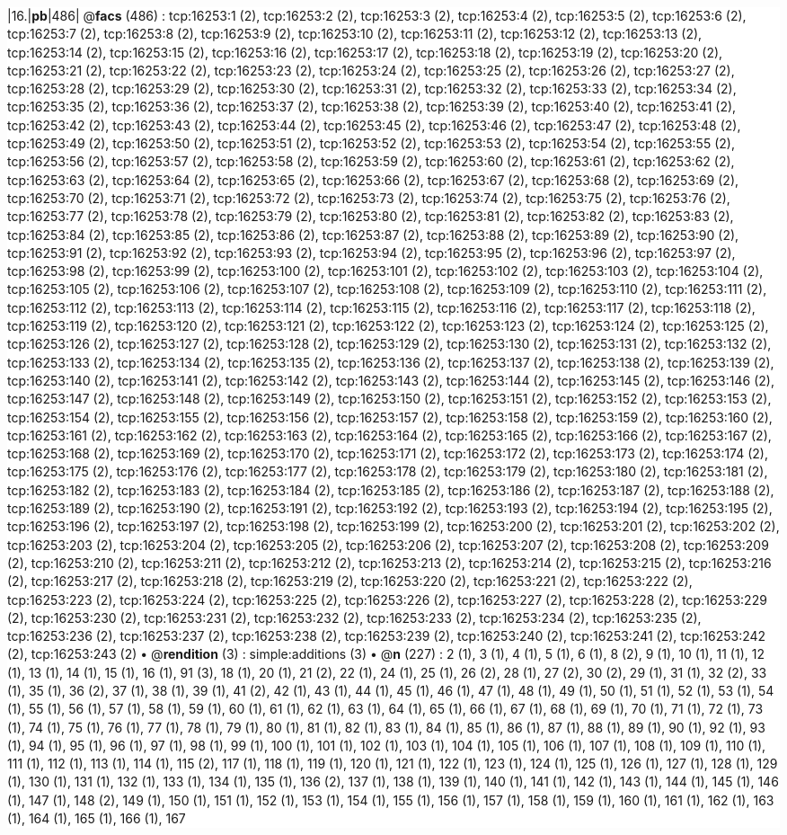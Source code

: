 |16.|__pb__|486| @__facs__ (486) : tcp:16253:1 (2), tcp:16253:2 (2), tcp:16253:3 (2), tcp:16253:4 (2), tcp:16253:5 (2), tcp:16253:6 (2), tcp:16253:7 (2), tcp:16253:8 (2), tcp:16253:9 (2), tcp:16253:10 (2), tcp:16253:11 (2), tcp:16253:12 (2), tcp:16253:13 (2), tcp:16253:14 (2), tcp:16253:15 (2), tcp:16253:16 (2), tcp:16253:17 (2), tcp:16253:18 (2), tcp:16253:19 (2), tcp:16253:20 (2), tcp:16253:21 (2), tcp:16253:22 (2), tcp:16253:23 (2), tcp:16253:24 (2), tcp:16253:25 (2), tcp:16253:26 (2), tcp:16253:27 (2), tcp:16253:28 (2), tcp:16253:29 (2), tcp:16253:30 (2), tcp:16253:31 (2), tcp:16253:32 (2), tcp:16253:33 (2), tcp:16253:34 (2), tcp:16253:35 (2), tcp:16253:36 (2), tcp:16253:37 (2), tcp:16253:38 (2), tcp:16253:39 (2), tcp:16253:40 (2), tcp:16253:41 (2), tcp:16253:42 (2), tcp:16253:43 (2), tcp:16253:44 (2), tcp:16253:45 (2), tcp:16253:46 (2), tcp:16253:47 (2), tcp:16253:48 (2), tcp:16253:49 (2), tcp:16253:50 (2), tcp:16253:51 (2), tcp:16253:52 (2), tcp:16253:53 (2), tcp:16253:54 (2), tcp:16253:55 (2), tcp:16253:56 (2), tcp:16253:57 (2), tcp:16253:58 (2), tcp:16253:59 (2), tcp:16253:60 (2), tcp:16253:61 (2), tcp:16253:62 (2), tcp:16253:63 (2), tcp:16253:64 (2), tcp:16253:65 (2), tcp:16253:66 (2), tcp:16253:67 (2), tcp:16253:68 (2), tcp:16253:69 (2), tcp:16253:70 (2), tcp:16253:71 (2), tcp:16253:72 (2), tcp:16253:73 (2), tcp:16253:74 (2), tcp:16253:75 (2), tcp:16253:76 (2), tcp:16253:77 (2), tcp:16253:78 (2), tcp:16253:79 (2), tcp:16253:80 (2), tcp:16253:81 (2), tcp:16253:82 (2), tcp:16253:83 (2), tcp:16253:84 (2), tcp:16253:85 (2), tcp:16253:86 (2), tcp:16253:87 (2), tcp:16253:88 (2), tcp:16253:89 (2), tcp:16253:90 (2), tcp:16253:91 (2), tcp:16253:92 (2), tcp:16253:93 (2), tcp:16253:94 (2), tcp:16253:95 (2), tcp:16253:96 (2), tcp:16253:97 (2), tcp:16253:98 (2), tcp:16253:99 (2), tcp:16253:100 (2), tcp:16253:101 (2), tcp:16253:102 (2), tcp:16253:103 (2), tcp:16253:104 (2), tcp:16253:105 (2), tcp:16253:106 (2), tcp:16253:107 (2), tcp:16253:108 (2), tcp:16253:109 (2), tcp:16253:110 (2), tcp:16253:111 (2), tcp:16253:112 (2), tcp:16253:113 (2), tcp:16253:114 (2), tcp:16253:115 (2), tcp:16253:116 (2), tcp:16253:117 (2), tcp:16253:118 (2), tcp:16253:119 (2), tcp:16253:120 (2), tcp:16253:121 (2), tcp:16253:122 (2), tcp:16253:123 (2), tcp:16253:124 (2), tcp:16253:125 (2), tcp:16253:126 (2), tcp:16253:127 (2), tcp:16253:128 (2), tcp:16253:129 (2), tcp:16253:130 (2), tcp:16253:131 (2), tcp:16253:132 (2), tcp:16253:133 (2), tcp:16253:134 (2), tcp:16253:135 (2), tcp:16253:136 (2), tcp:16253:137 (2), tcp:16253:138 (2), tcp:16253:139 (2), tcp:16253:140 (2), tcp:16253:141 (2), tcp:16253:142 (2), tcp:16253:143 (2), tcp:16253:144 (2), tcp:16253:145 (2), tcp:16253:146 (2), tcp:16253:147 (2), tcp:16253:148 (2), tcp:16253:149 (2), tcp:16253:150 (2), tcp:16253:151 (2), tcp:16253:152 (2), tcp:16253:153 (2), tcp:16253:154 (2), tcp:16253:155 (2), tcp:16253:156 (2), tcp:16253:157 (2), tcp:16253:158 (2), tcp:16253:159 (2), tcp:16253:160 (2), tcp:16253:161 (2), tcp:16253:162 (2), tcp:16253:163 (2), tcp:16253:164 (2), tcp:16253:165 (2), tcp:16253:166 (2), tcp:16253:167 (2), tcp:16253:168 (2), tcp:16253:169 (2), tcp:16253:170 (2), tcp:16253:171 (2), tcp:16253:172 (2), tcp:16253:173 (2), tcp:16253:174 (2), tcp:16253:175 (2), tcp:16253:176 (2), tcp:16253:177 (2), tcp:16253:178 (2), tcp:16253:179 (2), tcp:16253:180 (2), tcp:16253:181 (2), tcp:16253:182 (2), tcp:16253:183 (2), tcp:16253:184 (2), tcp:16253:185 (2), tcp:16253:186 (2), tcp:16253:187 (2), tcp:16253:188 (2), tcp:16253:189 (2), tcp:16253:190 (2), tcp:16253:191 (2), tcp:16253:192 (2), tcp:16253:193 (2), tcp:16253:194 (2), tcp:16253:195 (2), tcp:16253:196 (2), tcp:16253:197 (2), tcp:16253:198 (2), tcp:16253:199 (2), tcp:16253:200 (2), tcp:16253:201 (2), tcp:16253:202 (2), tcp:16253:203 (2), tcp:16253:204 (2), tcp:16253:205 (2), tcp:16253:206 (2), tcp:16253:207 (2), tcp:16253:208 (2), tcp:16253:209 (2), tcp:16253:210 (2), tcp:16253:211 (2), tcp:16253:212 (2), tcp:16253:213 (2), tcp:16253:214 (2), tcp:16253:215 (2), tcp:16253:216 (2), tcp:16253:217 (2), tcp:16253:218 (2), tcp:16253:219 (2), tcp:16253:220 (2), tcp:16253:221 (2), tcp:16253:222 (2), tcp:16253:223 (2), tcp:16253:224 (2), tcp:16253:225 (2), tcp:16253:226 (2), tcp:16253:227 (2), tcp:16253:228 (2), tcp:16253:229 (2), tcp:16253:230 (2), tcp:16253:231 (2), tcp:16253:232 (2), tcp:16253:233 (2), tcp:16253:234 (2), tcp:16253:235 (2), tcp:16253:236 (2), tcp:16253:237 (2), tcp:16253:238 (2), tcp:16253:239 (2), tcp:16253:240 (2), tcp:16253:241 (2), tcp:16253:242 (2), tcp:16253:243 (2)  •  @__rendition__ (3) : simple:additions (3)  •  @__n__ (227) : 2 (1), 3 (1), 4 (1), 5 (1), 6 (1), 8 (2), 9 (1), 10 (1), 11 (1), 12 (1), 13 (1), 14 (1), 15 (1), 16 (1), 91 (3), 18 (1), 20 (1), 21 (2), 22 (1), 24 (1), 25 (1), 26 (2), 28 (1), 27 (2), 30 (2), 29 (1), 31 (1), 32 (2), 33 (1), 35 (1), 36 (2), 37 (1), 38 (1), 39 (1), 41 (2), 42 (1), 43 (1), 44 (1), 45 (1), 46 (1), 47 (1), 48 (1), 49 (1), 50 (1), 51 (1), 52 (1), 53 (1), 54 (1), 55 (1), 56 (1), 57 (1), 58 (1), 59 (1), 60 (1), 61 (1), 62 (1), 63 (1), 64 (1), 65 (1), 66 (1), 67 (1), 68 (1), 69 (1), 70 (1), 71 (1), 72 (1), 73 (1), 74 (1), 75 (1), 76 (1), 77 (1), 78 (1), 79 (1), 80 (1), 81 (1), 82 (1), 83 (1), 84 (1), 85 (1), 86 (1), 87 (1), 88 (1), 89 (1), 90 (1), 92 (1), 93 (1), 94 (1), 95 (1), 96 (1), 97 (1), 98 (1), 99 (1), 100 (1), 101 (1), 102 (1), 103 (1), 104 (1), 105 (1), 106 (1), 107 (1), 108 (1), 109 (1), 110 (1), 111 (1), 112 (1), 113 (1), 114 (1), 115 (2), 117 (1), 118 (1), 119 (1), 120 (1), 121 (1), 122 (1), 123 (1), 124 (1), 125 (1), 126 (1), 127 (1), 128 (1), 129 (1), 130 (1), 131 (1), 132 (1), 133 (1), 134 (1), 135 (1), 136 (2), 137 (1), 138 (1), 139 (1), 140 (1), 141 (1), 142 (1), 143 (1), 144 (1), 145 (1), 146 (1), 147 (1), 148 (2), 149 (1), 150 (1), 151 (1), 152 (1), 153 (1), 154 (1), 155 (1), 156 (1), 157 (1), 158 (1), 159 (1), 160 (1), 161 (1), 162 (1), 163 (1), 164 (1), 165 (1), 166 (1), 167